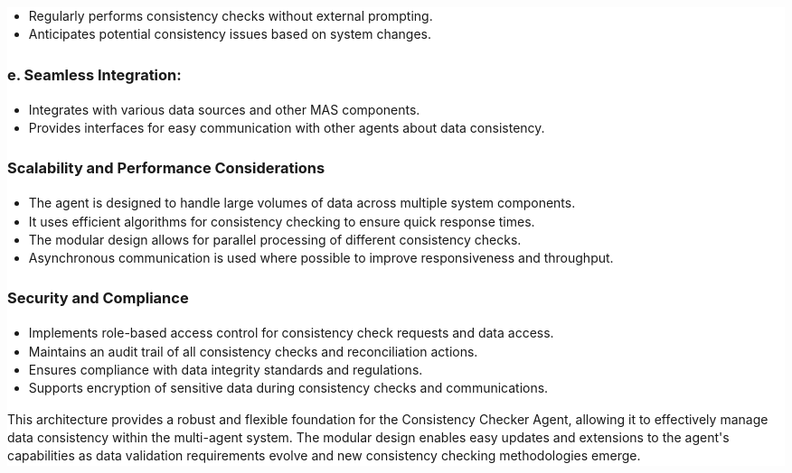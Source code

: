 - Regularly performs consistency checks without external prompting.
- Anticipates potential consistency issues based on system changes.

### e. Seamless Integration:

- Integrates with various data sources and other MAS components.
- Provides interfaces for easy communication with other agents about data consistency.

### Scalability and Performance Considerations

- The agent is designed to handle large volumes of data across multiple system components.
- It uses efficient algorithms for consistency checking to ensure quick response times.
- The modular design allows for parallel processing of different consistency checks.
- Asynchronous communication is used where possible to improve responsiveness and throughput.

### Security and Compliance

- Implements role-based access control for consistency check requests and data access.
- Maintains an audit trail of all consistency checks and reconciliation actions.
- Ensures compliance with data integrity standards and regulations.
- Supports encryption of sensitive data during consistency checks and communications.

This architecture provides a robust and flexible foundation for the Consistency Checker Agent, allowing it to effectively manage data consistency within the multi-agent system. The modular design enables easy updates and extensions to the agent's capabilities as data validation requirements evolve and new consistency checking methodologies emerge.